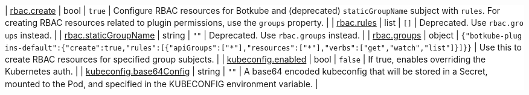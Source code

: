 | [rbac.create](https://github.com/kubeshop/botkube/blob/cced671352cc9e099bf98fb13d5792384159b9cd/helm/botkube/values.yaml#L50)                                                                                              | bool   | `true`                                                                                                                                                                                                                                                                                               | Configure RBAC resources for Botkube and (deprecated) `staticGroupName` subject with `rules`. For creating RBAC resources related to plugin permissions, use the `groups` property.                                                                                                                                                                                                                                                                                |
| [rbac.rules](https://github.com/kubeshop/botkube/blob/cced671352cc9e099bf98fb13d5792384159b9cd/helm/botkube/values.yaml#L52)                                                                                               | list   | `[]`                                                                                                                                                                                                                                                                                                 | Deprecated. Use `rbac.groups` instead.                                                                                                                                                                                                                                                                                                                                                                                                                             |
| [rbac.staticGroupName](https://github.com/kubeshop/botkube/blob/cced671352cc9e099bf98fb13d5792384159b9cd/helm/botkube/values.yaml#L54)                                                                                     | string | `""`                                                                                                                                                                                                                                                                                                 | Deprecated. Use `rbac.groups` instead.                                                                                                                                                                                                                                                                                                                                                                                                                             |
| [rbac.groups](https://github.com/kubeshop/botkube/blob/cced671352cc9e099bf98fb13d5792384159b9cd/helm/botkube/values.yaml#L56)                                                                                              | object | `{"botkube-plugins-default":{"create":true,"rules":[{"apiGroups":["*"],"resources":["*"],"verbs":["get","watch","list"]}]}}`                                                                                                                                                                         | Use this to create RBAC resources for specified group subjects.                                                                                                                                                                                                                                                                                                                                                                                                    |
| [kubeconfig.enabled](https://github.com/kubeshop/botkube/blob/cced671352cc9e099bf98fb13d5792384159b9cd/helm/botkube/values.yaml#L67)                                                                                       | bool   | `false`                                                                                                                                                                                                                                                                                              | If true, enables overriding the Kubernetes auth.                                                                                                                                                                                                                                                                                                                                                                                                                   |
| [kubeconfig.base64Config](https://github.com/kubeshop/botkube/blob/cced671352cc9e099bf98fb13d5792384159b9cd/helm/botkube/values.yaml#L69)                                                                                  | string | `""`                                                                                                                                                                                                                                                                                                 | A base64 encoded kubeconfig that will be stored in a Secret, mounted to the Pod, and specified in the KUBECONFIG environment variable.                                                                                                                                                                                                                                                                                                                             |